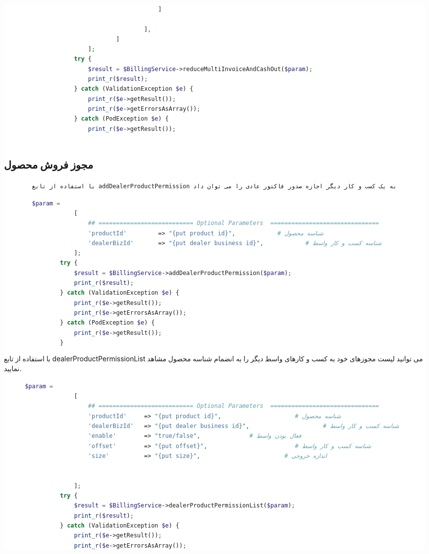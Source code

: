 ```PHP
                                            ]
                
                                        ],
                                ]
                        ];
                    try {
                        $result = $BillingService->reduceMultiInvoiceAndCashOut($param);
                        print_r($result);
                    } catch (ValidationException $e) {
                        print_r($e->getResult());
                        print_r($e->getErrorsAsArray());
                    } catch (PodException $e) {
                        print_r($e->getResult());
            
```

## مجوز فروش محصول
            با استفاده از تابع addDealerProductPermission به یک کسب و کار دیگر اجازه صدور فاکتور عادی را می توان داد
            
```PHP
        $param =
                    [
                        ## =========================== Optional Parameters  ===============================
                        'productId'         => "{put product id}",            # شناسه محصول
                        'dealerBizId'       => "{put dealer business id}",            # شناسه کسب و کار واسط
                    ];
                try {
                    $result = $BillingService->addDealerProductPermission($param);
                    print_r($result);
                } catch (ValidationException $e) {
                    print_r($e->getResult());
                    print_r($e->getErrorsAsArray());
                } catch (PodException $e) {
                    print_r($e->getResult());
                }
 ```
 
  با استفاده از تابع dealerProductPermissionList می توانید لیست مجوزهای خود به کسب و کارهای واسط دیگر را به انضمام شناسه محصول مشاهد نمایید.

```PHP
      $param =
                    [
                        ## =========================== Optional Parameters  ===============================
                        'productId'     => "{put product id}",                     # شناسه محصول
                        'dealerBizId'   => "{put dealer business id}",                     # شناسه کسب و کار واسط
                        'enable'        => "true/false",              # فعال بودن واسط
                        'offset'        => "{put offset}",                         # شناسه کسب و کار واسط
                        'size'          => "{put size}",                        # اندازه خروجی
            
            
                    ];
                try {
                    $result = $BillingService->dealerProductPermissionList($param);
                    print_r($result);
                } catch (ValidationException $e) {
                    print_r($e->getResult());
                    print_r($e->getErrorsAsArray());
```